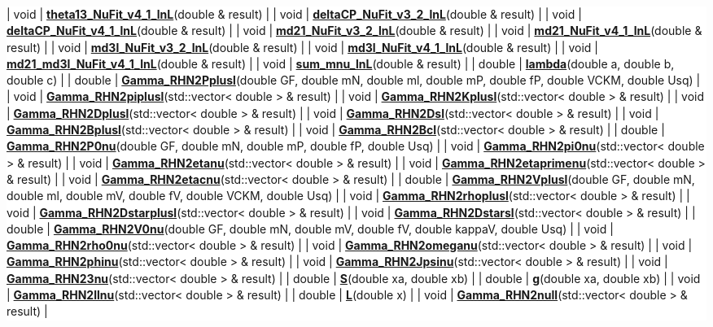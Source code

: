 | void | **[theta13_NuFit_v4_1_lnL](/documentation/code/main/namespaces/namespacegambit_1_1neutrinobit/#function-theta13-nufit-v4-1-lnl)**(double & result) |
| void | **[deltaCP_NuFit_v3_2_lnL](/documentation/code/main/namespaces/namespacegambit_1_1neutrinobit/#function-deltacp-nufit-v3-2-lnl)**(double & result) |
| void | **[deltaCP_NuFit_v4_1_lnL](/documentation/code/main/namespaces/namespacegambit_1_1neutrinobit/#function-deltacp-nufit-v4-1-lnl)**(double & result) |
| void | **[md21_NuFit_v3_2_lnL](/documentation/code/main/namespaces/namespacegambit_1_1neutrinobit/#function-md21-nufit-v3-2-lnl)**(double & result) |
| void | **[md21_NuFit_v4_1_lnL](/documentation/code/main/namespaces/namespacegambit_1_1neutrinobit/#function-md21-nufit-v4-1-lnl)**(double & result) |
| void | **[md3l_NuFit_v3_2_lnL](/documentation/code/main/namespaces/namespacegambit_1_1neutrinobit/#function-md3l-nufit-v3-2-lnl)**(double & result) |
| void | **[md3l_NuFit_v4_1_lnL](/documentation/code/main/namespaces/namespacegambit_1_1neutrinobit/#function-md3l-nufit-v4-1-lnl)**(double & result) |
| void | **[md21_md3l_NuFit_v4_1_lnL](/documentation/code/main/namespaces/namespacegambit_1_1neutrinobit/#function-md21-md3l-nufit-v4-1-lnl)**(double & result) |
| void | **[sum_mnu_lnL](/documentation/code/main/namespaces/namespacegambit_1_1neutrinobit/#function-sum-mnu-lnl)**(double & result) |
| double | **[lambda](/documentation/code/main/namespaces/namespacegambit_1_1neutrinobit/#function-lambda)**(double a, double b, double c) |
| double | **[Gamma_RHN2Pplusl](/documentation/code/main/namespaces/namespacegambit_1_1neutrinobit/#function-gamma-rhn2pplusl)**(double GF, double mN, double ml, double mP, double fP, double VCKM, double Usq) |
| void | **[Gamma_RHN2piplusl](/documentation/code/main/namespaces/namespacegambit_1_1neutrinobit/#function-gamma-rhn2piplusl)**(std::vector< double > & result) |
| void | **[Gamma_RHN2Kplusl](/documentation/code/main/namespaces/namespacegambit_1_1neutrinobit/#function-gamma-rhn2kplusl)**(std::vector< double > & result) |
| void | **[Gamma_RHN2Dplusl](/documentation/code/main/namespaces/namespacegambit_1_1neutrinobit/#function-gamma-rhn2dplusl)**(std::vector< double > & result) |
| void | **[Gamma_RHN2Dsl](/documentation/code/main/namespaces/namespacegambit_1_1neutrinobit/#function-gamma-rhn2dsl)**(std::vector< double > & result) |
| void | **[Gamma_RHN2Bplusl](/documentation/code/main/namespaces/namespacegambit_1_1neutrinobit/#function-gamma-rhn2bplusl)**(std::vector< double > & result) |
| void | **[Gamma_RHN2Bcl](/documentation/code/main/namespaces/namespacegambit_1_1neutrinobit/#function-gamma-rhn2bcl)**(std::vector< double > & result) |
| double | **[Gamma_RHN2P0nu](/documentation/code/main/namespaces/namespacegambit_1_1neutrinobit/#function-gamma-rhn2p0nu)**(double GF, double mN, double mP, double fP, double Usq) |
| void | **[Gamma_RHN2pi0nu](/documentation/code/main/namespaces/namespacegambit_1_1neutrinobit/#function-gamma-rhn2pi0nu)**(std::vector< double > & result) |
| void | **[Gamma_RHN2etanu](/documentation/code/main/namespaces/namespacegambit_1_1neutrinobit/#function-gamma-rhn2etanu)**(std::vector< double > & result) |
| void | **[Gamma_RHN2etaprimenu](/documentation/code/main/namespaces/namespacegambit_1_1neutrinobit/#function-gamma-rhn2etaprimenu)**(std::vector< double > & result) |
| void | **[Gamma_RHN2etacnu](/documentation/code/main/namespaces/namespacegambit_1_1neutrinobit/#function-gamma-rhn2etacnu)**(std::vector< double > & result) |
| double | **[Gamma_RHN2Vplusl](/documentation/code/main/namespaces/namespacegambit_1_1neutrinobit/#function-gamma-rhn2vplusl)**(double GF, double mN, double ml, double mV, double fV, double VCKM, double Usq) |
| void | **[Gamma_RHN2rhoplusl](/documentation/code/main/namespaces/namespacegambit_1_1neutrinobit/#function-gamma-rhn2rhoplusl)**(std::vector< double > & result) |
| void | **[Gamma_RHN2Dstarplusl](/documentation/code/main/namespaces/namespacegambit_1_1neutrinobit/#function-gamma-rhn2dstarplusl)**(std::vector< double > & result) |
| void | **[Gamma_RHN2Dstarsl](/documentation/code/main/namespaces/namespacegambit_1_1neutrinobit/#function-gamma-rhn2dstarsl)**(std::vector< double > & result) |
| double | **[Gamma_RHN2V0nu](/documentation/code/main/namespaces/namespacegambit_1_1neutrinobit/#function-gamma-rhn2v0nu)**(double GF, double mN, double mV, double fV, double kappaV, double Usq) |
| void | **[Gamma_RHN2rho0nu](/documentation/code/main/namespaces/namespacegambit_1_1neutrinobit/#function-gamma-rhn2rho0nu)**(std::vector< double > & result) |
| void | **[Gamma_RHN2omeganu](/documentation/code/main/namespaces/namespacegambit_1_1neutrinobit/#function-gamma-rhn2omeganu)**(std::vector< double > & result) |
| void | **[Gamma_RHN2phinu](/documentation/code/main/namespaces/namespacegambit_1_1neutrinobit/#function-gamma-rhn2phinu)**(std::vector< double > & result) |
| void | **[Gamma_RHN2Jpsinu](/documentation/code/main/namespaces/namespacegambit_1_1neutrinobit/#function-gamma-rhn2jpsinu)**(std::vector< double > & result) |
| void | **[Gamma_RHN23nu](/documentation/code/main/namespaces/namespacegambit_1_1neutrinobit/#function-gamma-rhn23nu)**(std::vector< double > & result) |
| double | **[S](/documentation/code/main/namespaces/namespacegambit_1_1neutrinobit/#function-s)**(double xa, double xb) |
| double | **[g](/documentation/code/main/namespaces/namespacegambit_1_1neutrinobit/#function-g)**(double xa, double xb) |
| void | **[Gamma_RHN2llnu](/documentation/code/main/namespaces/namespacegambit_1_1neutrinobit/#function-gamma-rhn2llnu)**(std::vector< double > & result) |
| double | **[L](/documentation/code/main/namespaces/namespacegambit_1_1neutrinobit/#function-l)**(double x) |
| void | **[Gamma_RHN2null](/documentation/code/main/namespaces/namespacegambit_1_1neutrinobit/#function-gamma-rhn2null)**(std::vector< double > & result) |